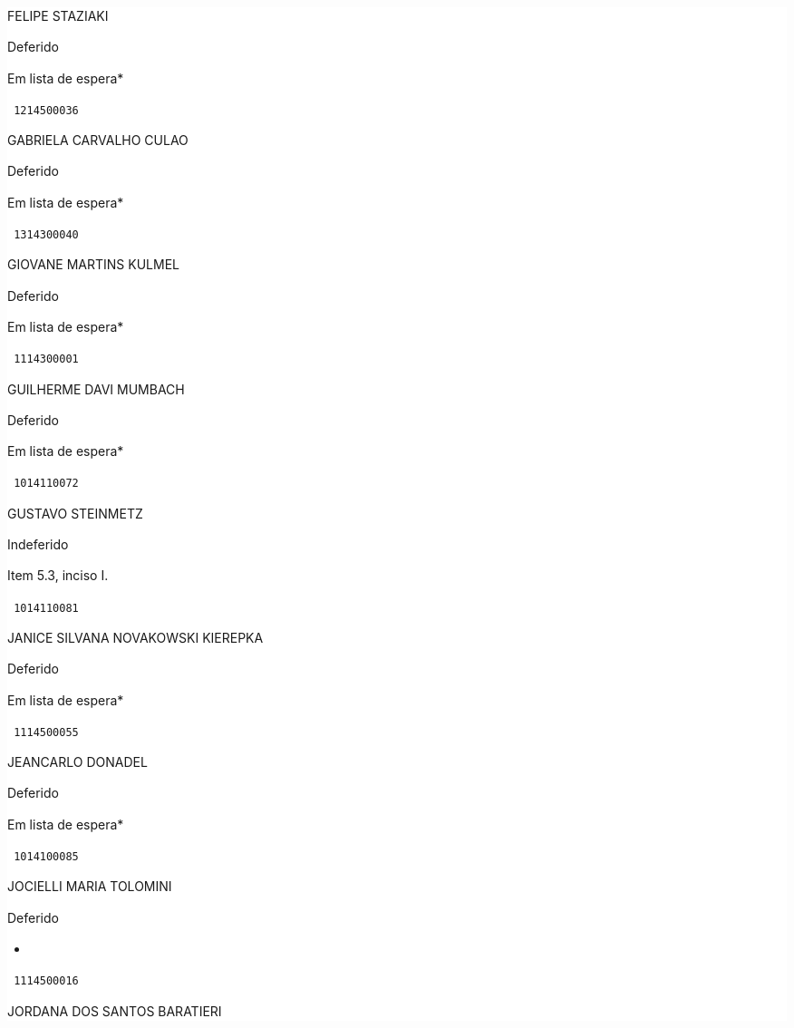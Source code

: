    FELIPE STAZIAKI

   Deferido

   Em lista de espera*

     1214500036

   GABRIELA CARVALHO CULAO

   Deferido

   Em lista de espera*

     1314300040

   GIOVANE MARTINS KULMEL

   Deferido

   Em lista de espera*

     1114300001

   GUILHERME DAVI MUMBACH

   Deferido

   Em lista de espera*

     1014110072

   GUSTAVO STEINMETZ

   Indeferido

   Item 5.3, inciso I.

     1014110081

   JANICE SILVANA NOVAKOWSKI KIEREPKA

   Deferido

   Em lista de espera*

     1114500055

   JEANCARLO DONADEL

   Deferido

   Em lista de espera*

     1014100085

   JOCIELLI MARIA TOLOMINI

   Deferido

   -

     1114500016

   JORDANA DOS SANTOS BARATIERI
